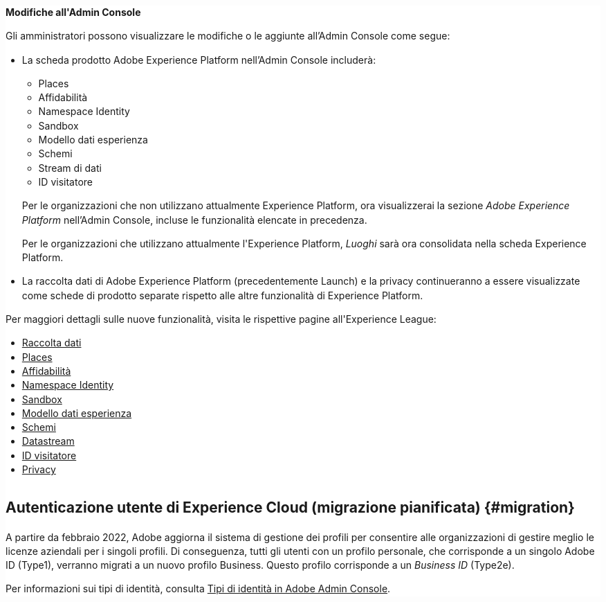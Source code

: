 **Modifiche all&#39;Admin Console**

Gli amministratori possono visualizzare le modifiche o le aggiunte all’Admin Console come segue:

* La scheda prodotto Adobe Experience Platform nell’Admin Console includerà:

   * Places
   * Affidabilità
   * Namespace Identity
   * Sandbox
   * Modello dati esperienza
   * Schemi
   * Stream di dati
   * ID visitatore

   Per le organizzazioni che non utilizzano attualmente Experience Platform, ora visualizzerai la sezione _Adobe Experience Platform_ nell’Admin Console, incluse le funzionalità elencate in precedenza.

   Per le organizzazioni che utilizzano attualmente l&#39;Experience Platform, _Luoghi_ sarà ora consolidata nella scheda Experience Platform.

* La raccolta dati di Adobe Experience Platform (precedentemente Launch) e la privacy continueranno a essere visualizzate come schede di prodotto separate rispetto alle altre funzionalità di Experience Platform.

Per maggiori dettagli sulle nuove funzionalità, visita le rispettive pagine all&#39;Experience League:

* [Raccolta dati](https://experienceleague.adobe.com/docs/analytics/analyze/reports-analytics/reporting-interface/overview-data-collection.html)
* [Places](https://experienceleague.adobe.com/docs/places/using/home.html?lang=it)
* [Affidabilità](https://experienceleague.adobe.com/docs/platform-learn/implement-mobile-sdk/app-implementation/assurance.html%3Flang%3Dde)
* [Namespace Identity](https://experienceleague.adobe.com/docs/experience-platform/identity/home.html?lang=it)
* [Sandbox](https://experienceleague.adobe.com/docs/experience-platform/sandbox/home.html?lang=it)
* [Modello dati esperienza](https://experienceleague.adobe.com/docs/experience-platform/xdm/home.html?lang=it)
* [Schemi](https://experienceleague.adobe.com/docs/experience-platform/xdm/schema/composition.html?lang=it)
* [Datastream](https://experienceleague.adobe.com/docs/experience-platform/edge/datastreams/overview.html?lang=en)
* [ID visitatore](https://experienceleague.adobe.com/docs/core-services/interface/services/core-services.html?lang=en#section_3C9F6DF37C654D939625BB4D485E4354)
* [Privacy](https://experienceleague.adobe.com/docs/experience-platform/privacy/home.html?lang=it)

## Autenticazione utente di Experience Cloud (migrazione pianificata) {#migration}

A partire da febbraio 2022, Adobe aggiorna il sistema di gestione dei profili per consentire alle organizzazioni di gestire meglio le licenze aziendali per i singoli profili. Di conseguenza, tutti gli utenti con un profilo personale, che corrisponde a un singolo Adobe ID (Type1), verranno migrati a un nuovo profilo Business. Questo profilo corrisponde a un _Business ID_ (Type2e).

Per informazioni sui tipi di identità, consulta [Tipi di identità in Adobe Admin Console](https://helpx.adobe.com/it/enterprise/using/identity.html).
